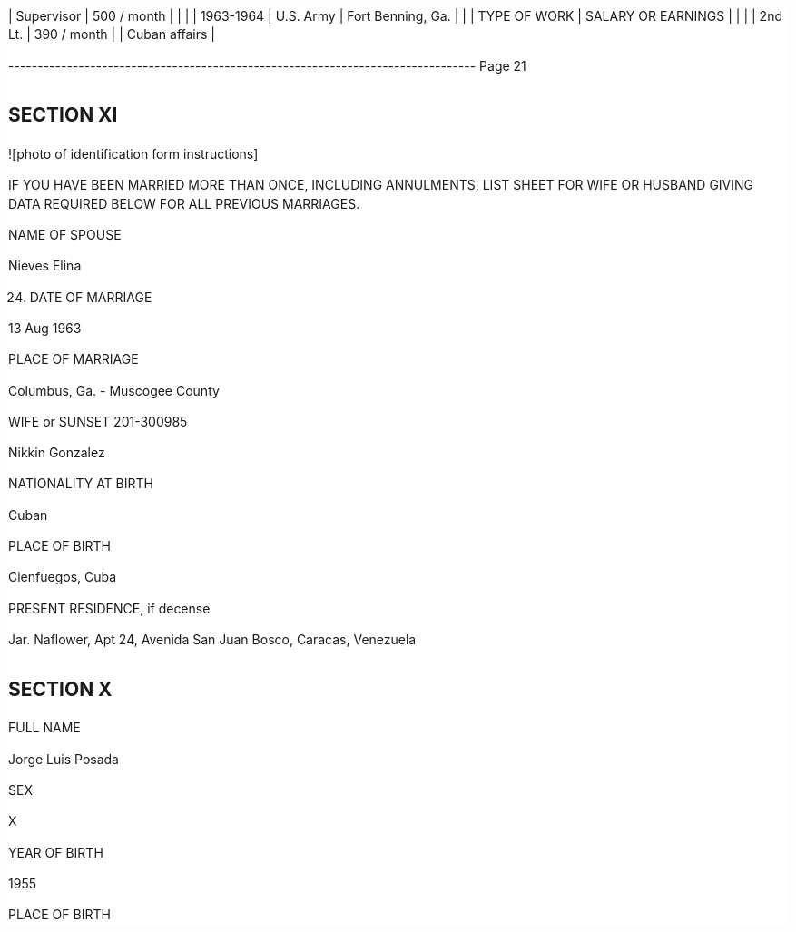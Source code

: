 | Supervisor      | 500 / month        |                                         |                    |
| 1963-1964       | U.S. Army          | Fort Benning, Ga.                       |                    |
| TYPE OF WORK    | SALARY OR EARNINGS |                                         |                    |
| 2nd Lt.         | 390 / month        |                                         | Cuban affairs      |


-------------------------------------------------------------------------------- Page 21

## SECTION XI

![photo of identification form instructions]

IF YOU HAVE BEEN MARRIED MORE THAN ONCE, INCLUDING ANNULMENTS, LIST SHEET FOR WIFE OR
HUSBAND GIVING DATA REQUIRED BELOW FOR ALL PREVIOUS MARRIAGES.

NAME OF SPOUSE

Nieves Elina

24. DATE OF MARRIAGE

13 Aug 1963

PLACE OF MARRIAGE

Columbus, Ga. - Muscogee County

WIFE or SUNSET 201-300985

Nikkin Gonzalez

NATIONALITY AT BIRTH

Cuban

PLACE OF BIRTH

Cienfuegos, Cuba

PRESENT RESIDENCE, if decense

Jar. Naflower, Apt 24, Avenida San Juan Bosco, Caracas, Venezuela

## SECTION X

FULL NAME

Jorge Luis Posada

SEX

X

YEAR OF BIRTH

1955

PLACE OF BIRTH
